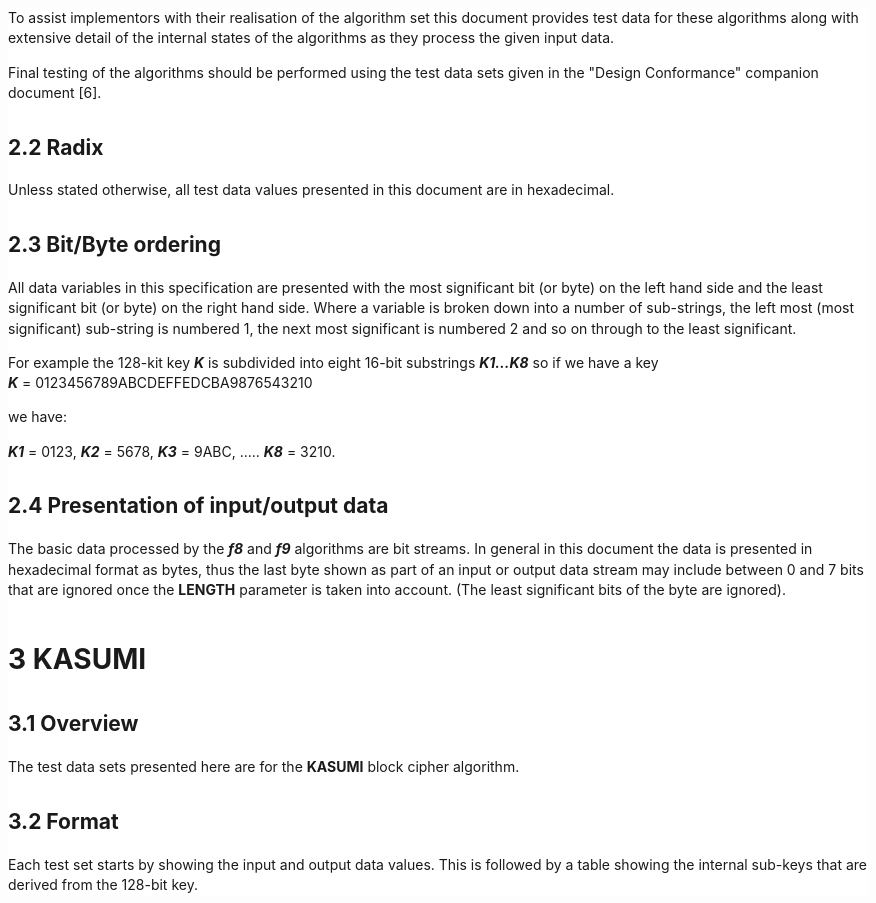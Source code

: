 To assist implementors with their realisation of the algorithm set this
document provides test data for these algorithms along with extensive
detail of the internal states of the algorithms as they process the
given input data.

Final testing of the algorithms should be performed using the test data
sets given in the \"Design Conformance\" companion document \[6\].

2.2 Radix
---------

Unless stated otherwise, all test data values presented in this document
are in hexadecimal.

2.3 Bit/Byte ordering
---------------------

All data variables in this specification are presented with the most
significant bit (or byte) on the left hand side and the least
significant bit (or byte) on the right hand side. Where a variable is
broken down into a number of sub-strings, the left most (most
significant) sub-string is numbered 1, the next most significant is
numbered 2 and so on through to the least significant.

For example the 128-kit key ***K*** is subdivided into eight 16-bit
substrings ***K1\...K8*** so if we have a key\
***K*** = 0123456789ABCDEFFEDCBA9876543210

we have:

***K1*** = 0123, ***K2*** = 5678, ***K3*** = 9ABC, ..... ***K8*** =
3210.

2.4 Presentation of input/output data
-------------------------------------

The basic data processed by the ***f8*** and ***f9*** algorithms are bit
streams. In general in this document the data is presented in
hexadecimal format as bytes, thus the last byte shown as part of an
input or output data stream may include between 0 and 7 bits that are
ignored once the **LENGTH** parameter is taken into account. (The least
significant bits of the byte are ignored).

3 KASUMI
========

3.1 Overview
------------

The test data sets presented here are for the **KASUMI** block cipher
algorithm.

3.2 Format
----------

Each test set starts by showing the input and output data values. This
is followed by a table showing the internal sub-keys that are derived
from the 128-bit key.
